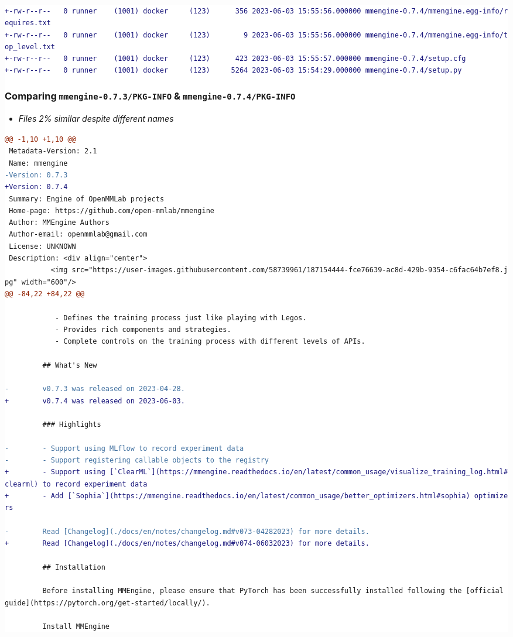 ```diff
+-rw-r--r--   0 runner    (1001) docker     (123)      356 2023-06-03 15:55:56.000000 mmengine-0.7.4/mmengine.egg-info/requires.txt
+-rw-r--r--   0 runner    (1001) docker     (123)        9 2023-06-03 15:55:56.000000 mmengine-0.7.4/mmengine.egg-info/top_level.txt
+-rw-r--r--   0 runner    (1001) docker     (123)      423 2023-06-03 15:55:57.000000 mmengine-0.7.4/setup.cfg
+-rw-r--r--   0 runner    (1001) docker     (123)     5264 2023-06-03 15:54:29.000000 mmengine-0.7.4/setup.py
```

### Comparing `mmengine-0.7.3/PKG-INFO` & `mmengine-0.7.4/PKG-INFO`

 * *Files 2% similar despite different names*

```diff
@@ -1,10 +1,10 @@
 Metadata-Version: 2.1
 Name: mmengine
-Version: 0.7.3
+Version: 0.7.4
 Summary: Engine of OpenMMLab projects
 Home-page: https://github.com/open-mmlab/mmengine
 Author: MMEngine Authors
 Author-email: openmmlab@gmail.com
 License: UNKNOWN
 Description: <div align="center">
           <img src="https://user-images.githubusercontent.com/58739961/187154444-fce76639-ac8d-429b-9354-c6fac64b7ef8.jpg" width="600"/>
@@ -84,22 +84,22 @@
         
            - Defines the training process just like playing with Legos.
            - Provides rich components and strategies.
            - Complete controls on the training process with different levels of APIs.
         
         ## What's New
         
-        v0.7.3 was released on 2023-04-28.
+        v0.7.4 was released on 2023-06-03.
         
         ### Highlights
         
-        - Support using MLflow to record experiment data
-        - Support registering callable objects to the registry
+        - Support using [`ClearML`](https://mmengine.readthedocs.io/en/latest/common_usage/visualize_training_log.html#clearml) to record experiment data
+        - Add [`Sophia`](https://mmengine.readthedocs.io/en/latest/common_usage/better_optimizers.html#sophia) optimizers
         
-        Read [Changelog](./docs/en/notes/changelog.md#v073-04282023) for more details.
+        Read [Changelog](./docs/en/notes/changelog.md#v074-06032023) for more details.
         
         ## Installation
         
         Before installing MMEngine, please ensure that PyTorch has been successfully installed following the [official guide](https://pytorch.org/get-started/locally/).
         
         Install MMEngine
```
